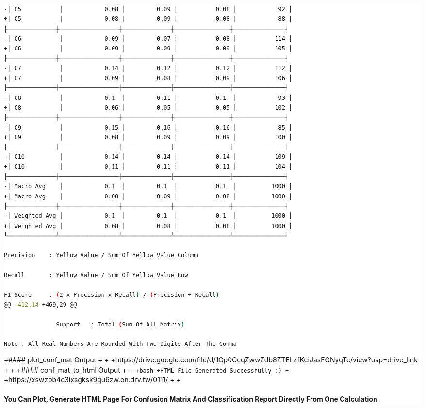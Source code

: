  ```bash
-│ C5           │            0.08 │         0.09 │           0.08 │            92 │
+│ C5           │            0.08 │         0.09 │           0.08 │            88 │
 ├──────────────┼─────────────────┼──────────────┼────────────────┼───────────────┤
-│ C6           │            0.09 │         0.07 │           0.08 │           114 │
+│ C6           │            0.09 │         0.09 │           0.09 │           105 │
 ├──────────────┼─────────────────┼──────────────┼────────────────┼───────────────┤
-│ C7           │            0.14 │         0.12 │           0.12 │           112 │
+│ C7           │            0.09 │         0.08 │           0.09 │           106 │
 ├──────────────┼─────────────────┼──────────────┼────────────────┼───────────────┤
-│ C8           │            0.1  │         0.11 │           0.1  │            93 │
+│ C8           │            0.06 │         0.05 │           0.05 │           102 │
 ├──────────────┼─────────────────┼──────────────┼────────────────┼───────────────┤
-│ C9           │            0.15 │         0.16 │           0.16 │            85 │
+│ C9           │            0.08 │         0.09 │           0.09 │           100 │
 ├──────────────┼─────────────────┼──────────────┼────────────────┼───────────────┤
-│ C10          │            0.14 │         0.14 │           0.14 │           109 │
+│ C10          │            0.11 │         0.11 │           0.11 │           104 │
 ├──────────────┼─────────────────┼──────────────┼────────────────┼───────────────┤
-│ Macro Avg    │            0.1  │         0.1  │           0.1  │          1000 │
+│ Macro Avg    │            0.08 │         0.09 │           0.08 │          1000 │
 ├──────────────┼─────────────────┼──────────────┼────────────────┼───────────────┤
-│ Weighted Avg │            0.1  │         0.1  │           0.1  │          1000 │
+│ Weighted Avg │            0.08 │         0.08 │           0.08 │          1000 │
 ╘══════════════╧═════════════════╧══════════════╧════════════════╧═══════════════╛
 
 Precision    : Yellow Value / Sum Of Yellow Value Column
 
 Recall       : Yellow Value / Sum Of Yellow Value Row
 
 F1-Score     : (2 x Precision x Recall) / (Precision + Recall)
@@ -412,14 +469,29 @@
 
                Support   : Total (Sum Of All Matrix)
 
 Note : All Real Numbers Are Rounded With Two Digits After The Comma
 ```
 
 
+#### plot_conf_mat Output
+
+
+https://drive.google.com/file/d/1Gp0CcqZwwZdb8ZTELzfKciJasFGNyqTc/view?usp=drive_link
+
+
+#### conf_mat_to_html Output
+
+
+```bash
+HTML File Generated Successfully :)
+```
+https://xswzbb4c3ixsgksk9qu6zw.on.drv.tw/0111/
+
+
 #### You Can Plot, Generate HTML Page For Confusion Matrix And Classification Report Directly From One Calculation 
 